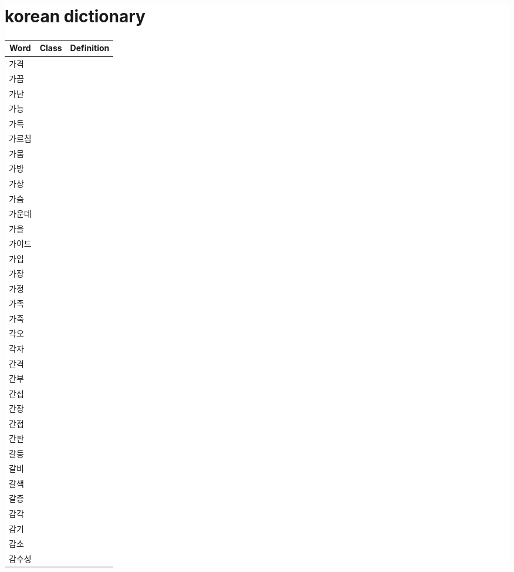 # korean dictionary

| Word | Class | Definition |
| ---- |:-----:|:---------- |
| 가격 |  |  |
| 가끔 |  |  |
| 가난 |  |  |
| 가능 |  |  |
| 가득 |  |  |
| 가르침 |  |  |
| 가뭄 |  |  |
| 가방 |  |  |
| 가상 |  |  |
| 가슴 |  |  |
| 가운데 |  |  |
| 가을 |  |  |
| 가이드 |  |  |
| 가입 |  |  |
| 가장 |  |  |
| 가정 |  |  |
| 가족 |  |  |
| 가죽 |  |  |
| 각오 |  |  |
| 각자 |  |  |
| 간격 |  |  |
| 간부 |  |  |
| 간섭 |  |  |
| 간장 |  |  |
| 간접 |  |  |
| 간판 |  |  |
| 갈등 |  |  |
| 갈비 |  |  |
| 갈색 |  |  |
| 갈증 |  |  |
| 감각 |  |  |
| 감기 |  |  |
| 감소 |  |  |
| 감수성 |  |  |